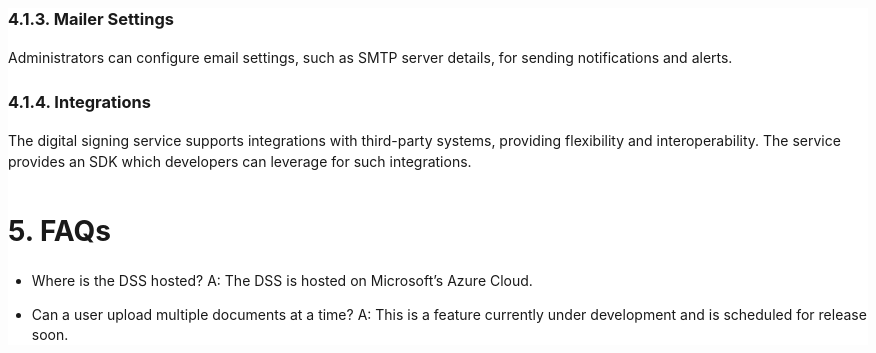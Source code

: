 ### 4.1.3. Mailer Settings

Administrators can configure email settings, such as SMTP server details, for sending notifications and alerts.

### 4.1.4. Integrations

The digital signing service supports integrations with third-party systems, providing flexibility and interoperability. The service provides an SDK which developers can leverage for such integrations.

# 5. FAQs

- Where is the DSS hosted?
  A: The DSS is hosted on Microsoft’s Azure Cloud.

- Can a user upload multiple documents at a time?
  A: This is a feature currently under development and is scheduled for release soon.
